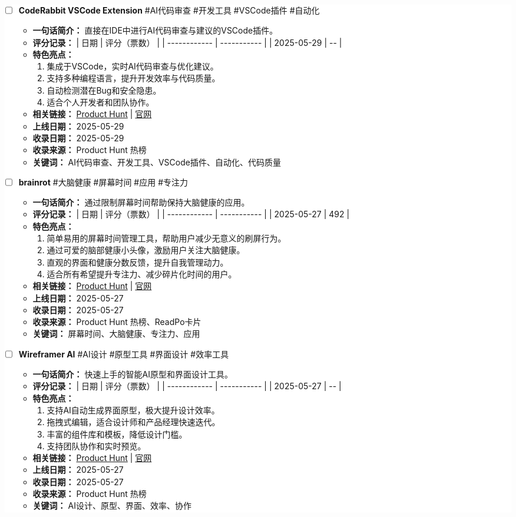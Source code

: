 - [ ] **CodeRabbit VSCode Extension** #AI代码审查 #开发工具 #VSCode插件 #自动化
  - **一句话简介：** 直接在IDE中进行AI代码审查与建议的VSCode插件。
  - **评分记录：**
    | 日期         | 评分（票数） |
    | ------------ | ----------- |
    | 2025-05-29   | --          |
  - **特色亮点：**
    1. 集成于VSCode，实时AI代码审查与优化建议。
    2. 支持多种编程语言，提升开发效率与代码质量。
    3. 自动检测潜在Bug和安全隐患。
    4. 适合个人开发者和团队协作。
  - **相关链接：** [Product Hunt](https://www.producthunt.com/) | [官网](#)
  - **上线日期：** 2025-05-29
  - **收录日期：** 2025-05-29
  - **收录来源：** Product Hunt 热榜
  - **关键词：** AI代码审查、开发工具、VSCode插件、自动化、代码质量

- [ ] **brainrot** #大脑健康 #屏幕时间 #应用 #专注力
  - **一句话简介：** 通过限制屏幕时间帮助保持大脑健康的应用。
  - **评分记录：**
    | 日期         | 评分（票数） |
    | ------------ | ----------- |
    | 2025-05-27   | 492         |
  - **特色亮点：**
    1. 简单易用的屏幕时间管理工具，帮助用户减少无意义的刷屏行为。
    2. 通过可爱的脑部健康小头像，激励用户关注大脑健康。
    3. 直观的界面和健康分数反馈，提升自我管理动力。
    4. 适合所有希望提升专注力、减少碎片化时间的用户。
  - **相关链接：** [Product Hunt](https://www.producthunt.com/) | [官网](#)
  - **上线日期：** 2025-05-27
  - **收录日期：** 2025-05-27
  - **收录来源：** Product Hunt 热榜、ReadPo卡片
  - **关键词：** 屏幕时间、大脑健康、专注力、应用

- [ ] **Wireframer AI** #AI设计 #原型工具 #界面设计 #效率工具
  - **一句话简介：** 快速上手的智能AI原型和界面设计工具。
  - **评分记录：**
    | 日期         | 评分（票数） |
    | ------------ | ----------- |
    | 2025-05-27   | --          |
  - **特色亮点：**
    1. 支持AI自动生成界面原型，极大提升设计效率。
    2. 拖拽式编辑，适合设计师和产品经理快速迭代。
    3. 丰富的组件库和模板，降低设计门槛。
    4. 支持团队协作和实时预览。
  - **相关链接：** [Product Hunt](https://www.producthunt.com/) | [官网](#)
  - **上线日期：** 2025-05-27
  - **收录日期：** 2025-05-27
  - **收录来源：** Product Hunt 热榜
  - **关键词：** AI设计、原型、界面、效率、协作
